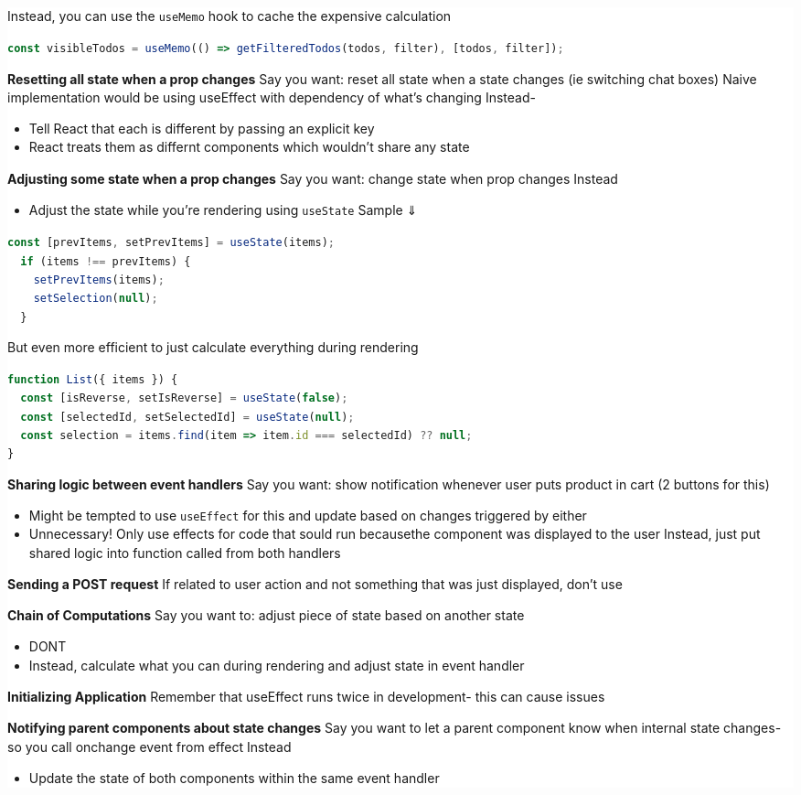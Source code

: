 Instead, you can use the `useMemo` hook to cache the expensive calculation
```typescript
const visibleTodos = useMemo(() => getFilteredTodos(todos, filter), [todos, filter]);
```

**Resetting all state when a prop changes**
Say you want: reset all state when a state changes (ie switching chat boxes)
Naive implementation would be using useEffect with dependency of what’s changing
Instead-
- Tell React that each is different by passing an explicit key
- React treats them as differnt components which wouldn’t share any state

**Adjusting some state when a prop changes**
Say you want: change state when prop changes
Instead
- Adjust the state while you’re rendering using `useState`
Sample $\Downarrow$
```jsx
const [prevItems, setPrevItems] = useState(items);
  if (items !== prevItems) {
    setPrevItems(items);
    setSelection(null);
  }
```
But even more efficient to just calculate everything during rendering
```jsx
function List({ items }) {
  const [isReverse, setIsReverse] = useState(false);
  const [selectedId, setSelectedId] = useState(null);
  const selection = items.find(item => item.id === selectedId) ?? null;
}
```

**Sharing logic between event handlers**
Say you want: show notification whenever user puts product in cart (2 buttons for this)
- Might be tempted to use `useEffect` for this and update based on changes triggered by either
- Unnecessary! Only use effects for code that sould run becausethe component was displayed to the user
Instead, just put shared logic into function called from both handlers


**Sending a POST request**
If related to user action and not something that was just displayed, don’t use

**Chain of Computations**
Say you want to: adjust piece of state based on another state
- DONT
- Instead, calculate what you can during rendering and adjust state in event handler

**Initializing Application**
Remember that useEffect runs twice in development- this can cause issues

**Notifying parent components about state changes**
Say you want to let a parent component know when internal state changes- so you call onchange event from effect
Instead
- Update the state of both components within the same event handler
